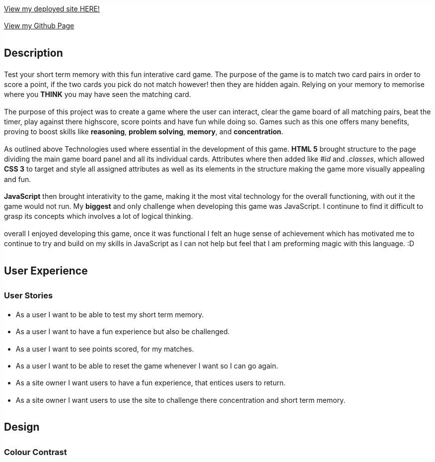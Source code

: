 [View my deployed site HERE!](https://kellyt4425.github.io/Match-MasterMind-Game/)

[View my Github Page](https://github.com/KellyT4425)

## Description
Test your short term memory with this fun interative card game. The purpose of the game is to match two card pairs in order to score a point, if the two cards you pick do not match however! then they are hidden again. Relying on your memory to memorise where you **THINK** you may have seen the matching card.

The purpose of this project was to create a game where the user can interact, clear the game board of all matching pairs, beat the timer, play against there highscore, score points and have fun while doing so. Games such as this one offers many benefits, proving to boost skills like **reasoning**, **problem solving**, **memory**, and **concentration**.

As outlined above Technologies used where essential in the development of this game. **HTML 5** brought structure to the page dividing the main game board panel and all its individual cards. Attributes where then added like <em>#id</em> and <em>.classes</em>, which allowed **CSS 3** to target and style all assigned attributes as well as its elements in the structure making the game more visually appealing and fun. 

**JavaScript** then brought interativity to the game, making it the most vital technology for the overall functioning, with out it the game would not run. My **biggest** and only challenge when developing this game was JavaScript. I continune to find it difficult to grasp its concepts which involves a lot of logical thinking.

overall I enjoyed developing this game, once it was functional I felt an huge sense of achievement which has motivated me to continue to try and build on my skills in JavaScript as I can not help but feel that I am preforming magic with this language. :D

## User Experience

### User Stories
* As a user I want to be able to test my short term memory.

* As a user I want to have a fun experience but also be challenged.

* As a user I want to see points scored, for my matches.

* As a user I want to be able to reset the game whenever I want so I can go again.

* As a site owner I want users to have a fun experience, that entices users to return. 

* As a site owner I want users to use the site to challenge there concentration and short term memory.


## Design


### Colour Contrast
